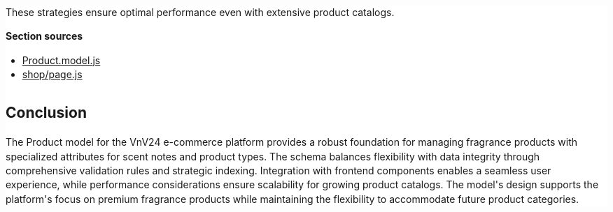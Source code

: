 These strategies ensure optimal performance even with extensive product catalogs.

**Section sources**
- [Product.model.js](file://server/src/models/Product.model.js#L1-L18)
- [shop/page.js](file://client/app/shop/page.js#L20-L50)

## Conclusion
The Product model for the VnV24 e-commerce platform provides a robust foundation for managing fragrance products with specialized attributes for scent notes and product types. The schema balances flexibility with data integrity through comprehensive validation rules and strategic indexing. Integration with frontend components enables a seamless user experience, while performance considerations ensure scalability for growing product catalogs. The model's design supports the platform's focus on premium fragrance products while maintaining the flexibility to accommodate future product categories.